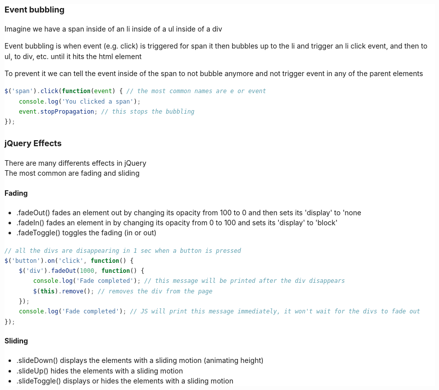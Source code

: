 ### Event bubbling

Imagine we have a span inside of an li inside of a ul inside of a div

Event bubbling is when event (e.g. click) is triggered for span it then bubbles up to the li and trigger an li click event, and then to ul, to div, etc. until it hits the html element

To prevent it we can tell the event inside of the span to not bubble anymore and not trigger event in any of the parent elements

```javascript
$('span').click(function(event) { // the most common names are e or event
    console.log('You clicked a span');
    event.stopPropagation; // this stops the bubbling
});
```

### jQuery Effects

There are many differents effects in jQuery\
The most common are fading and sliding

#### Fading

- .fadeOut() fades an element out by changing its opacity from 100 to 0 and then sets its 'display' to 'none
- .fadeIn() fades an element in by changing its opacity from 0 to 100 and sets its 'display' to 'block'
- .fadeToggle() toggles the fading (in or out)

```javascript
// all the divs are disappearing in 1 sec when a button is pressed
$('button').on('click', function() {
    $('div').fadeOut(1000, function() {
        console.log('Fade completed'); // this message will be printed after the div disappears
        $(this).remove(); // removes the div from the page
    });
    console.log('Fade completed'); // JS will print this message immediately, it won't wait for the divs to fade out
});
```

#### Sliding

- .slideDown() displays the elements with a sliding motion (animating height)
- .slideUp() hides the elements with a sliding motion
- .slideToggle() displays or hides the elements with a sliding motion